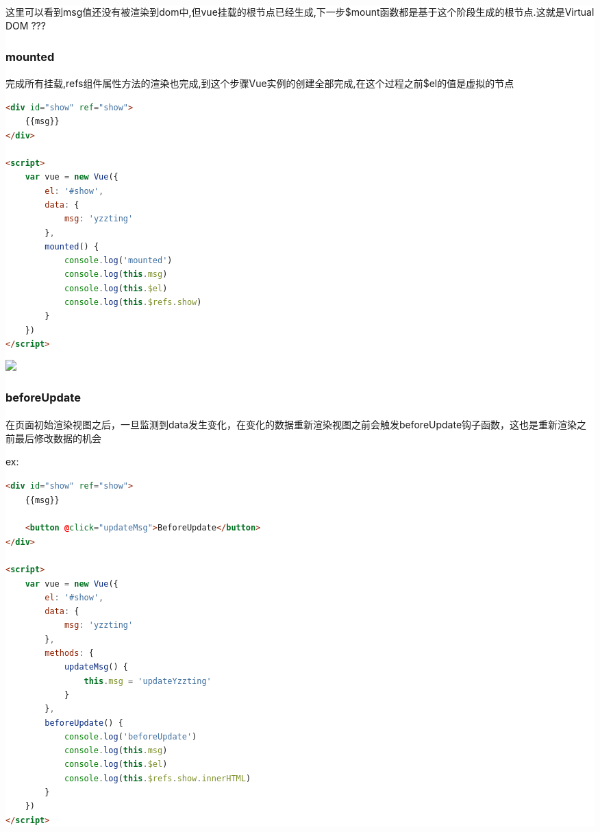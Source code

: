这里可以看到msg值还没有被渲染到dom中,但vue挂载的根节点已经生成,下一步$mount函数都是基于这个阶段生成的根节点.这就是Virtual DOM ???

### mounted

完成所有挂载,refs组件属性方法的渲染也完成,到这个步骤Vue实例的创建全部完成,在这个过程之前$el的值是虚拟的节点

```html
<div id="show" ref="show">
    {{msg}}
</div>

<script>
    var vue = new Vue({
        el: '#show',
        data: {
            msg: 'yzzting'
        },
        mounted() {
            console.log('mounted')
            console.log(this.msg)
            console.log(this.$el)
            console.log(this.$refs.show)
        }
    })
</script>
```

![](http://7xp1k3.com1.z0.glb.clouddn.com/%E6%B7%B1%E5%BA%A6%E6%88%AA%E5%9B%BE20170505113119.png)

### beforeUpdate

在页面初始渲染视图之后，一旦监测到data发生变化，在变化的数据重新渲染视图之前会触发beforeUpdate钩子函数，这也是重新渲染之前最后修改数据的机会

ex:

```html
<div id="show" ref="show">
    {{msg}}

    <button @click="updateMsg">BeforeUpdate</button>
</div>

<script>
    var vue = new Vue({
        el: '#show',
        data: {
            msg: 'yzzting'
        },
        methods: {
            updateMsg() {
                this.msg = 'updateYzzting'
            }
        },
        beforeUpdate() {
            console.log('beforeUpdate')
            console.log(this.msg)
            console.log(this.$el)
            console.log(this.$refs.show.innerHTML)
        }
    })
</script>
```
